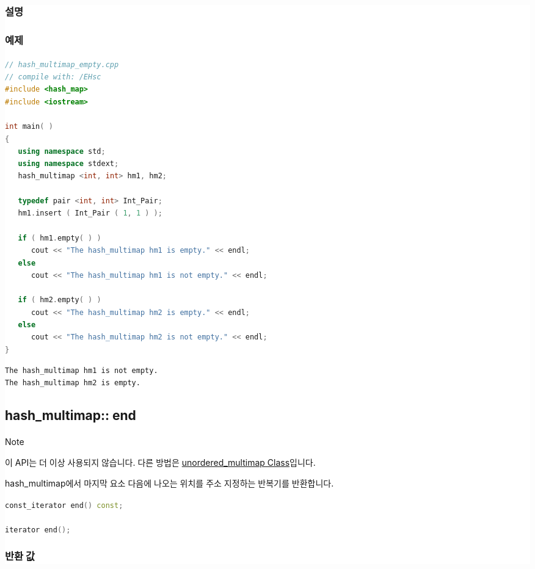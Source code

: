 ### <a name="remarks"></a>설명

### <a name="example"></a>예제

```cpp
// hash_multimap_empty.cpp
// compile with: /EHsc
#include <hash_map>
#include <iostream>

int main( )
{
   using namespace std;
   using namespace stdext;
   hash_multimap <int, int> hm1, hm2;

   typedef pair <int, int> Int_Pair;
   hm1.insert ( Int_Pair ( 1, 1 ) );

   if ( hm1.empty( ) )
      cout << "The hash_multimap hm1 is empty." << endl;
   else
      cout << "The hash_multimap hm1 is not empty." << endl;

   if ( hm2.empty( ) )
      cout << "The hash_multimap hm2 is empty." << endl;
   else
      cout << "The hash_multimap hm2 is not empty." << endl;
}
```

```Output
The hash_multimap hm1 is not empty.
The hash_multimap hm2 is empty.
```

## <a name="hash_multimapend"></a><a name="end"></a>hash_multimap:: end

> [!NOTE]
> 이 API는 더 이상 사용되지 않습니다. 다른 방법은 [unordered_multimap Class](../standard-library/unordered-multimap-class.md)입니다.

hash_multimap에서 마지막 요소 다음에 나오는 위치를 주소 지정하는 반복기를 반환합니다.

```cpp
const_iterator end() const;

iterator end();
```

### <a name="return-value"></a>반환 값
